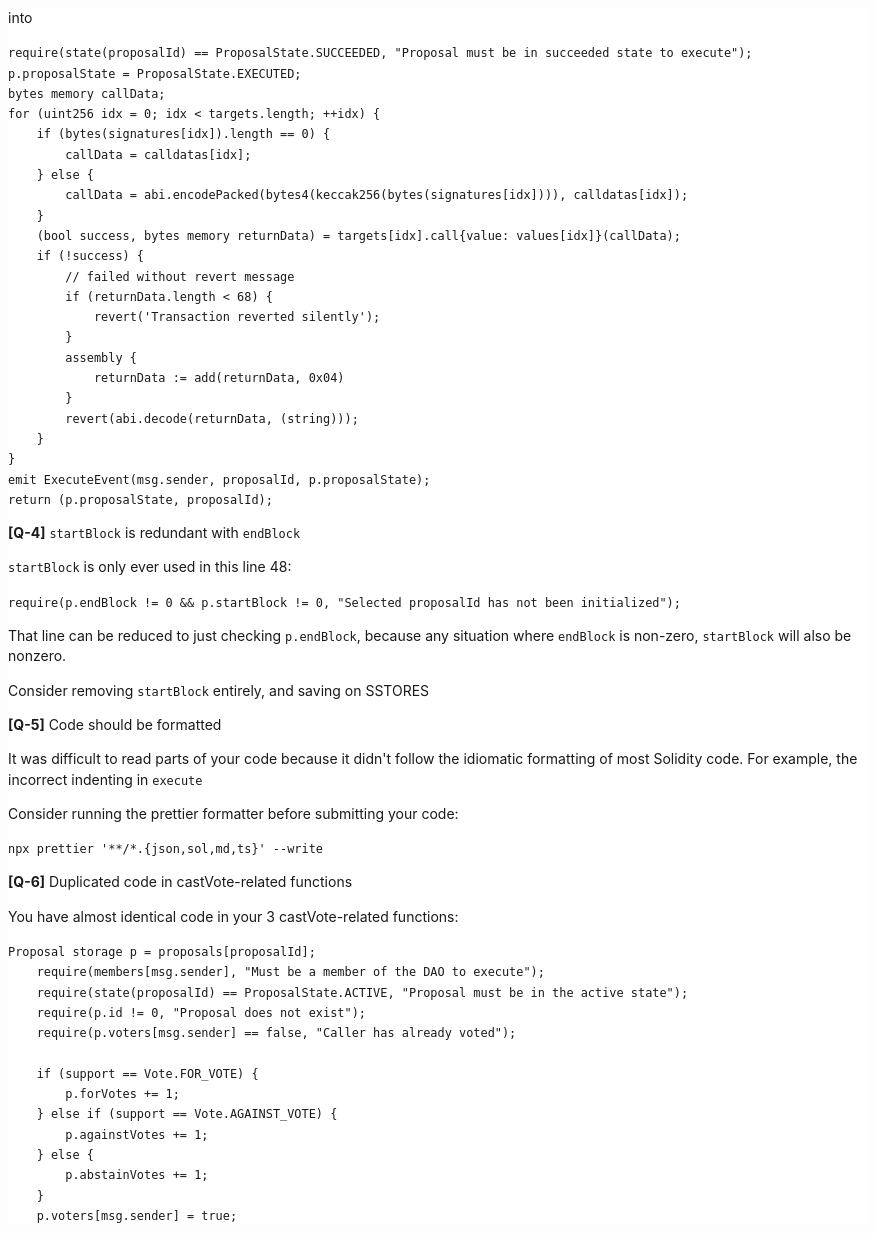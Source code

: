 into

```
require(state(proposalId) == ProposalState.SUCCEEDED, "Proposal must be in succeeded state to execute");
p.proposalState = ProposalState.EXECUTED;
bytes memory callData;
for (uint256 idx = 0; idx < targets.length; ++idx) {
    if (bytes(signatures[idx]).length == 0) {
        callData = calldatas[idx];
    } else {
        callData = abi.encodePacked(bytes4(keccak256(bytes(signatures[idx]))), calldatas[idx]);
    }
    (bool success, bytes memory returnData) = targets[idx].call{value: values[idx]}(callData);
    if (!success) {                
        // failed without revert message
        if (returnData.length < 68) {
            revert('Transaction reverted silently');
        }   
        assembly {
            returnData := add(returnData, 0x04)
        }
        revert(abi.decode(returnData, (string)));
    }
}
emit ExecuteEvent(msg.sender, proposalId, p.proposalState);
return (p.proposalState, proposalId);
```

**[Q-4]** `startBlock` is redundant with `endBlock`

`startBlock` is only ever used in this line 48:

`require(p.endBlock != 0 && p.startBlock != 0, "Selected proposalId has not been initialized");`

That line can be reduced to just checking `p.endBlock`, because any situation where `endBlock` is non-zero, `startBlock` will also be nonzero.

Consider removing `startBlock` entirely, and saving on SSTORES

**[Q-5]** Code should be formatted

It was difficult to read parts of your code because it didn't follow the idiomatic formatting of most Solidity code. For example, the incorrect indenting in `execute`

Consider running the prettier formatter before submitting your code:

`npx prettier '**/*.{json,sol,md,ts}' --write`

**[Q-6]** Duplicated code in castVote-related functions

You have almost identical code in your 3 castVote-related functions:

```
Proposal storage p = proposals[proposalId];
    require(members[msg.sender], "Must be a member of the DAO to execute");
    require(state(proposalId) == ProposalState.ACTIVE, "Proposal must be in the active state");
    require(p.id != 0, "Proposal does not exist");
    require(p.voters[msg.sender] == false, "Caller has already voted");

    if (support == Vote.FOR_VOTE) {
        p.forVotes += 1;
    } else if (support == Vote.AGAINST_VOTE) {
        p.againstVotes += 1;
    } else {
        p.abstainVotes += 1;
    }
    p.voters[msg.sender] = true;
```
